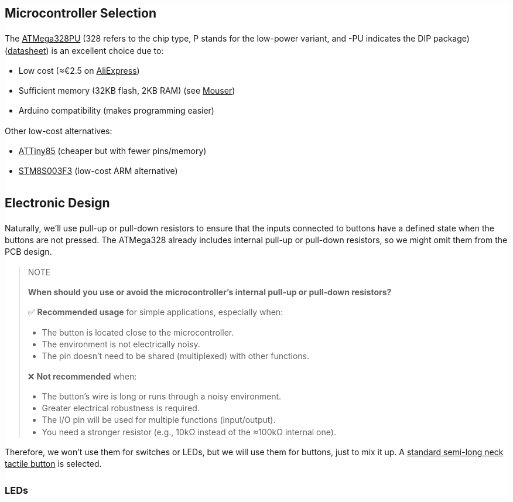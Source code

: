 ## Microcontroller Selection

The [ATMega328PU](https://components101.com/microcontrollers/atmega328p-pinout-features-datasheet) (328 refers to the chip type, P stands for the low-power variant, and -PU indicates the DIP package) ([datasheet](https://static6.arrow.com/aropdfconversion/65d19a89a4a2dbc52152b0afb98c31e87906937c/13atmega328_p20avr20mcu20with20picopower20technology20data20sheet20.pdf)) is an excellent choice due to:

- Low cost (≈€2.5 on [AliExpress](https://es.aliexpress.com/item/1005004505177113.html?spm=a2g0o.productlist.main.3.31a61171s0tDlx&algo_pvid=228027c7-779f-47e5-bf37-801674c2398d&algo_exp_id=228027c7-779f-47e5-bf37-801674c2398d-1&pdp_ext_f=%7B%22order%22%3A%22476%22%2C%22eval%22%3A%221%22%7D&pdp_npi=4%40dis%21EUR%213.24%210.99%21%21%213.42%211.05%21%40211b61a417428957065718703ea741%2112000034342483624%21sea%21ES%210%21ABX&curPageLogUid=DKH1qhtjkcjF&utparam-url=scene%3Asearch%7Cquery_from%3A))

- Sufficient memory (32KB flash, 2KB RAM) (see [Mouser](https://www.mouser.es/ProductDetail/Microchip-Technology/ATMEGA328P-PU?qs=K8BHR703ZXguOQv3sKbWcg%3D%3D))

- Arduino compatibility (makes programming easier)

Other low-cost alternatives:

- [ATTiny85](https://www.mouser.es/ProductDetail/Microchip-Technology/ATTINY85-20PU?qs=8jWQYweyg6NCiiaOb5GI9Q%3D%3D) (cheaper but with fewer pins/memory)

- [STM8S003F3](https://www.st.com/en/microcontrollers-microprocessors/stm8s003f3.html) (low-cost ARM alternative)

## Electronic Design

Naturally, we’ll use pull-up or pull-down resistors to ensure that the inputs connected to buttons have a defined state when the buttons are not pressed. The ATMega328 already includes internal pull-up or pull-down resistors, so we might omit them from the PCB design.

> NOTE 
>
> **When should you use or avoid the microcontroller’s internal pull-up or pull-down resistors?**  
>  
> ✅ **Recommended usage** for simple applications, especially when:  
> - The button is located close to the microcontroller.  
> - The environment is not electrically noisy.  
> - The pin doesn’t need to be shared (multiplexed) with other functions.  
>  
> ❌ **Not recommended** when:  
> - The button’s wire is long or runs through a noisy environment.  
> - Greater electrical robustness is required.  
> - The I/O pin will be used for multiple functions (input/output).  
> - You need a stronger resistor (e.g., 10kΩ instead of the ≈100kΩ internal one).

Therefore, we won’t use them for switches or LEDs, but we will use them for buttons, just to mix it up. A [standard semi-long neck tactile button](https://www.sunrom.com/p/tactile-switch-6x6x10mm) is selected.

### LEDs
